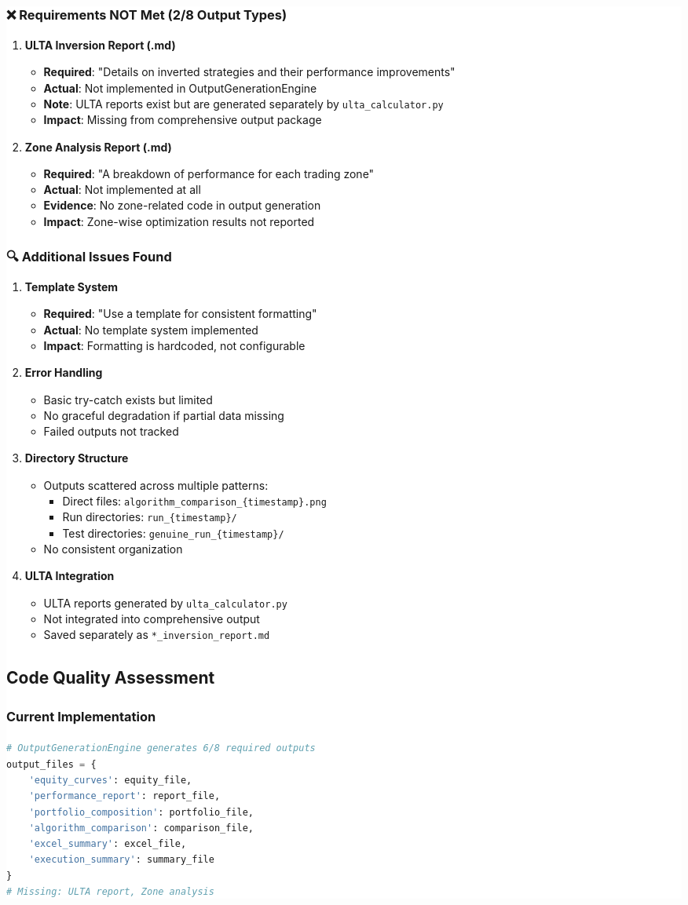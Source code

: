 ### ❌ Requirements NOT Met (2/8 Output Types)

1. **ULTA Inversion Report (.md)**
   - **Required**: "Details on inverted strategies and their performance improvements"
   - **Actual**: Not implemented in OutputGenerationEngine
   - **Note**: ULTA reports exist but are generated separately by `ulta_calculator.py`
   - **Impact**: Missing from comprehensive output package

2. **Zone Analysis Report (.md)**
   - **Required**: "A breakdown of performance for each trading zone"
   - **Actual**: Not implemented at all
   - **Evidence**: No zone-related code in output generation
   - **Impact**: Zone-wise optimization results not reported

### 🔍 Additional Issues Found

1. **Template System**
   - **Required**: "Use a template for consistent formatting"
   - **Actual**: No template system implemented
   - **Impact**: Formatting is hardcoded, not configurable

2. **Error Handling**
   - Basic try-catch exists but limited
   - No graceful degradation if partial data missing
   - Failed outputs not tracked

3. **Directory Structure**
   - Outputs scattered across multiple patterns:
     - Direct files: `algorithm_comparison_{timestamp}.png`
     - Run directories: `run_{timestamp}/`
     - Test directories: `genuine_run_{timestamp}/`
   - No consistent organization

4. **ULTA Integration**
   - ULTA reports generated by `ulta_calculator.py`
   - Not integrated into comprehensive output
   - Saved separately as `*_inversion_report.md`

## Code Quality Assessment

### Current Implementation
```python
# OutputGenerationEngine generates 6/8 required outputs
output_files = {
    'equity_curves': equity_file,
    'performance_report': report_file,
    'portfolio_composition': portfolio_file,
    'algorithm_comparison': comparison_file,
    'excel_summary': excel_file,
    'execution_summary': summary_file
}
# Missing: ULTA report, Zone analysis
```
